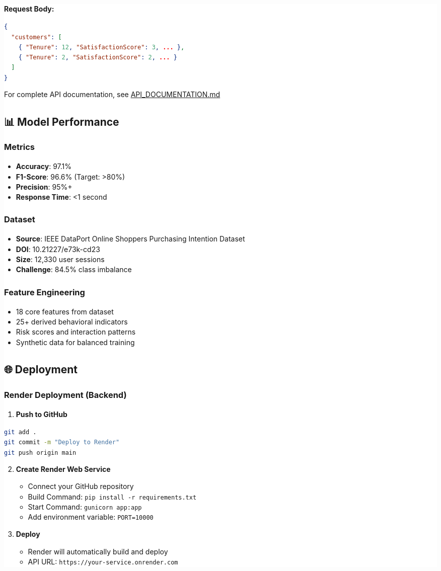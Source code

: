 **Request Body:**
```json
{
  "customers": [
    { "Tenure": 12, "SatisfactionScore": 3, ... },
    { "Tenure": 2, "SatisfactionScore": 2, ... }
  ]
}
```

For complete API documentation, see [API_DOCUMENTATION.md](docs/API_DOCUMENTATION.md)

## 📊 Model Performance

### Metrics
- **Accuracy**: 97.1%
- **F1-Score**: 96.6% (Target: >80%)
- **Precision**: 95%+
- **Response Time**: <1 second

### Dataset
- **Source**: IEEE DataPort Online Shoppers Purchasing Intention Dataset
- **DOI**: 10.21227/e73k-cd23
- **Size**: 12,330 user sessions
- **Challenge**: 84.5% class imbalance

### Feature Engineering
- 18 core features from dataset
- 25+ derived behavioral indicators
- Risk scores and interaction patterns
- Synthetic data for balanced training



## 🌐 Deployment

### Render Deployment (Backend)

1. **Push to GitHub**
```bash
git add .
git commit -m "Deploy to Render"
git push origin main
```

2. **Create Render Web Service**
   - Connect your GitHub repository
   - Build Command: `pip install -r requirements.txt`
   - Start Command: `gunicorn app:app`
   - Add environment variable: `PORT=10000`

3. **Deploy**
   - Render will automatically build and deploy
   - API URL: `https://your-service.onrender.com`
